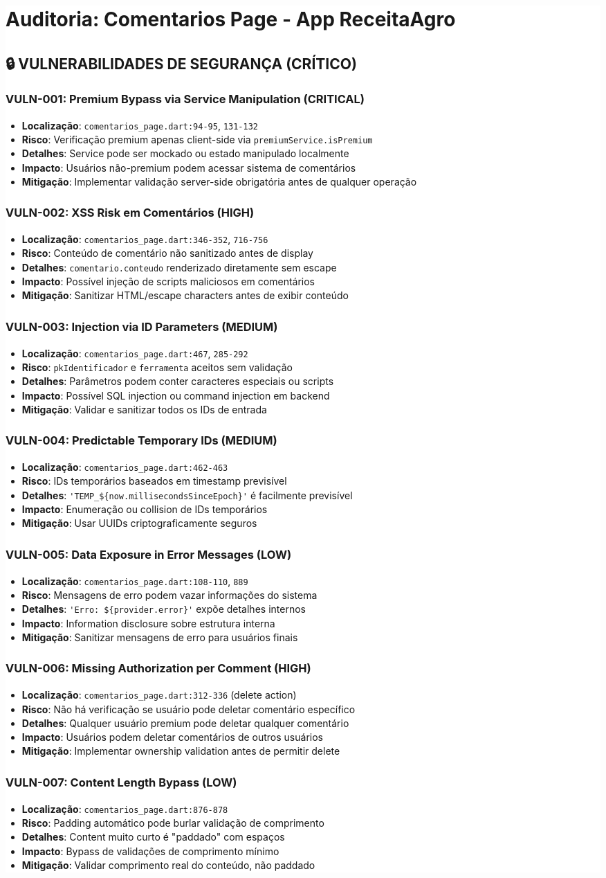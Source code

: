 # Auditoria: Comentarios Page - App ReceitaAgro

## 🔒 VULNERABILIDADES DE SEGURANÇA (CRÍTICO)

### **VULN-001: Premium Bypass via Service Manipulation (CRITICAL)**
- **Localização**: `comentarios_page.dart:94-95`, `131-132`
- **Risco**: Verificação premium apenas client-side via `premiumService.isPremium`
- **Detalhes**: Service pode ser mockado ou estado manipulado localmente
- **Impacto**: Usuários não-premium podem acessar sistema de comentários
- **Mitigação**: Implementar validação server-side obrigatória antes de qualquer operação

### **VULN-002: XSS Risk em Comentários (HIGH)**
- **Localização**: `comentarios_page.dart:346-352`, `716-756`
- **Risco**: Conteúdo de comentário não sanitizado antes de display
- **Detalhes**: `comentario.conteudo` renderizado diretamente sem escape
- **Impacto**: Possível injeção de scripts maliciosos em comentários
- **Mitigação**: Sanitizar HTML/escape characters antes de exibir conteúdo

### **VULN-003: Injection via ID Parameters (MEDIUM)**
- **Localização**: `comentarios_page.dart:467`, `285-292`
- **Risco**: `pkIdentificador` e `ferramenta` aceitos sem validação
- **Detalhes**: Parâmetros podem conter caracteres especiais ou scripts
- **Impacto**: Possível SQL injection ou command injection em backend
- **Mitigação**: Validar e sanitizar todos os IDs de entrada

### **VULN-004: Predictable Temporary IDs (MEDIUM)**
- **Localização**: `comentarios_page.dart:462-463`
- **Risco**: IDs temporários baseados em timestamp previsível
- **Detalhes**: `'TEMP_${now.millisecondsSinceEpoch}'` é facilmente previsível
- **Impacto**: Enumeração ou collision de IDs temporários
- **Mitigação**: Usar UUIDs criptograficamente seguros

### **VULN-005: Data Exposure in Error Messages (LOW)**
- **Localização**: `comentarios_page.dart:108-110`, `889`
- **Risco**: Mensagens de erro podem vazar informações do sistema
- **Detalhes**: `'Erro: ${provider.error}'` expõe detalhes internos
- **Impacto**: Information disclosure sobre estrutura interna
- **Mitigação**: Sanitizar mensagens de erro para usuários finais

### **VULN-006: Missing Authorization per Comment (HIGH)**
- **Localização**: `comentarios_page.dart:312-336` (delete action)
- **Risco**: Não há verificação se usuário pode deletar comentário específico
- **Detalhes**: Qualquer usuário premium pode deletar qualquer comentário
- **Impacto**: Usuários podem deletar comentários de outros usuários
- **Mitigação**: Implementar ownership validation antes de permitir delete

### **VULN-007: Content Length Bypass (LOW)**
- **Localização**: `comentarios_page.dart:876-878`
- **Risco**: Padding automático pode burlar validação de comprimento
- **Detalhes**: Content muito curto é "paddado" com espaços
- **Impacto**: Bypass de validações de comprimento mínimo
- **Mitigação**: Validar comprimento real do conteúdo, não paddado
